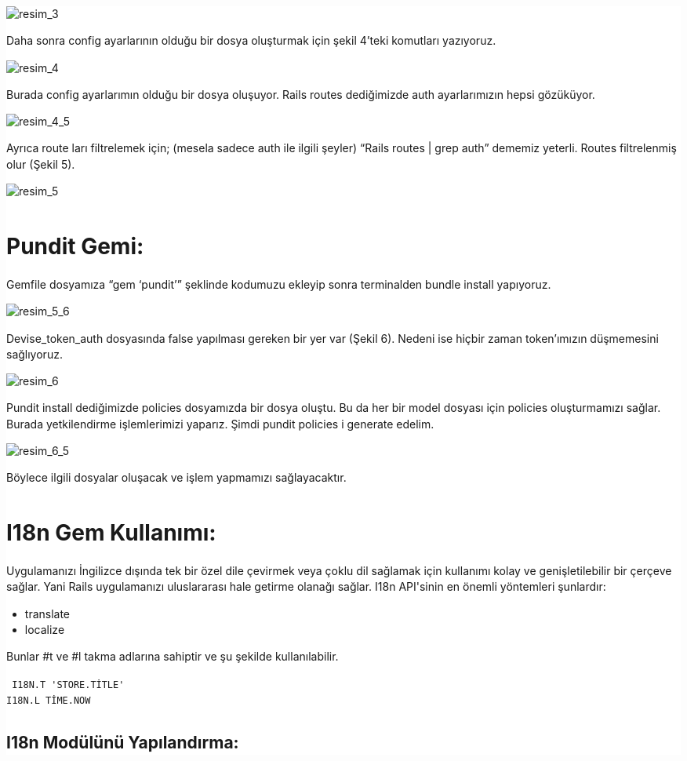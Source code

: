 ![resim_3](https://gitlab.com/privia_security/Software/staj/backend/priviahub-2022-cumhuriyet-uni-staj/-/raw/vesileyavuz/Hafta_6/img/Resim3.png)

Daha sonra config ayarlarının olduğu bir dosya oluşturmak için şekil 4’teki komutları yazıyoruz.

![resim_4](https://gitlab.com/privia_security/Software/staj/backend/priviahub-2022-cumhuriyet-uni-staj/-/raw/vesileyavuz/Hafta_6/img/Resim4.png)

Burada config ayarlarımın olduğu bir dosya oluşuyor. 
Rails routes dediğimizde auth ayarlarımızın hepsi gözüküyor.

![resim_4_5](https://gitlab.com/privia_security/Software/staj/backend/priviahub-2022-cumhuriyet-uni-staj/-/raw/vesileyavuz/Hafta_6/img/Resim4-5.png)

Ayrıca route ları filtrelemek için; (mesela sadece auth ile ilgili şeyler) “Rails routes | grep auth” dememiz yeterli. Routes filtrelenmiş olur (Şekil 5).


![resim_5](https://gitlab.com/privia_security/Software/staj/backend/priviahub-2022-cumhuriyet-uni-staj/-/raw/vesileyavuz/Hafta_6/img/Resim5.png)

# Pundit Gemi: 

Gemfile dosyamıza “gem ‘pundit’” şeklinde kodumuzu ekleyip sonra terminalden bundle install yapıyoruz.

![resim_5_6](https://gitlab.com/privia_security/Software/staj/backend/priviahub-2022-cumhuriyet-uni-staj/-/raw/vesileyavuz/Hafta_6/img/Resim5-6.png)

Devise_token_auth dosyasında false yapılması gereken bir yer var (Şekil 6). Nedeni ise hiçbir zaman token’ımızın düşmemesini sağlıyoruz. 

![resim_6](https://gitlab.com/privia_security/Software/staj/backend/priviahub-2022-cumhuriyet-uni-staj/-/raw/vesileyavuz/Hafta_6/img/Resim6.png)

Pundit install dediğimizde policies dosyamızda bir dosya oluştu. Bu da her bir model dosyası için policies oluşturmamızı sağlar. Burada yetkilendirme işlemlerimizi yaparız.
Şimdi pundit policies i generate edelim.

![resim_6_5](https://gitlab.com/privia_security/Software/staj/backend/priviahub-2022-cumhuriyet-uni-staj/-/raw/vesileyavuz/Hafta_6/img/Resim6-5.png)

Böylece ilgili dosyalar oluşacak ve işlem yapmamızı sağlayacaktır.

# I18n Gem Kullanımı:

Uygulamanızı İngilizce dışında tek bir özel dile çevirmek veya çoklu dil sağlamak için kullanımı kolay ve genişletilebilir bir çerçeve sağlar. Yani Rails uygulamanızı uluslararası hale getirme olanağı sağlar. I18n API'sinin en önemli yöntemleri şunlardır:
- translate 
- localize  

Bunlar #t ve #l takma adlarına sahiptir ve şu şekilde kullanılabilir.

```
 I18N.T 'STORE.TİTLE'
I18N.L TİME.NOW 
```

## I18n Modülünü Yapılandırma:
